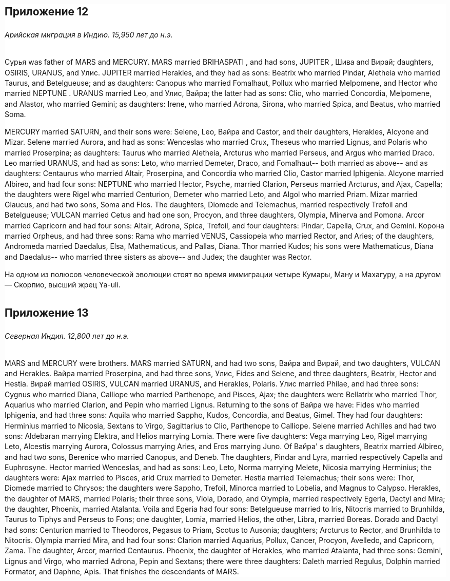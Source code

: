## Приложение 12

###### Арийская миграция в Индию. 15,950 лет до н.э.

Сурья was father of MARS and MERCURY. MARS married BRIHASPATI , and had sons, JUPITER , Шива and Вирай; daughters, OSIRIS, URANUS, and Улис. JUPITER married Herakles, and they had as sons: Beatrix who married Pindar, Aletheia who married Taurus, and Betelgueuse; and as daughters: Canopus who married Fomalhaut, Pollux who married Melpomene, and Hector who married NEPTUNE . URANUS married Leo, and Улис, Вайра; the latter had as sons: Clio, who married Concordia, Melpomene, and Alastor, who married Gemini; as daughters: Irene, who married Adrona, Sirona, who married Spica, and Beatus, who married Soma.

MERCURY married SATURN, and their sons were: Selene, Leo, Вайра and Castor, and their daughters, Herakles, Alcyone and Mizar. Selene married Aurora, and had as sons: Wenceslas who married Crux, Theseus who married Lignus, and Polaris who married Proserpina; as daughters: Taurus who married Aletheia, Arcturus who married Perseus, and Argus who married Draco. Leo married URANUS, and had as sons: Leto, who married Demeter, Draco, and Fomalhaut-- both married as above-- and as daughters: Centaurus who married Altair, Proserpina, and Concordia who married Clio, Castor married Iphigenia. Alcyone married Albireo, and had four sons: NEPTUNE who married Hector, Psyche, married Clarion, Perseus married Arcturus, and Ajax, Capella; the daughters were Rigel who married Centurion, Demeter who married Leto, and Algol who married Priam. Mizar married Glaucus, and had two sons, Soma and Flos. The daughters, Diomede and Telemachus, married respectively Trefoil and Betelgueuse; VULCAN married Cetus and had one son, Procyon, and three daughters, Olympia, Minerva and Pomona. Arcor married Capricorn and had four sons: Altair, Adrona, Spica, Trefoil, and four daughters: Pindar, Capella, Crux, and Gemini. Корона married Orpheus, and had three sons: Rama who married VENUS, Cassiopeia who married Rector, and Aries; of the daughters, Andromeda married Daedalus, Elsa, Mathematicus, and Pallas, Diana. Thor married Kudos; his sons were Mathematicus, Diana and Daedalus-- who married three sisters as above-- and Judex; the daughter was Rector.

На одном из полюсов человеческой эволюции стоят во время иммиграции четыре Кумары, Ману и Махагуру, а на другом — Скорпио, высший жрец Ya-uli.

## Приложение 13

###### Северная Индия. 12,800 лет до н.э.

MARS and MERCURY were brothers. MARS married SATURN, and had two sons, Вайра and Вирай, and two daughters, VULCAN and Herakles. Вайра married Proserpina, and had three sons, Улис, Fides and Selene, and three daughters, Beatrix, Hector and Hestia. Вирай married OSIRIS, VULCAN married URANUS, and Herakles, Polaris. Улис married Philae, and had three sons: Cygnus who married Diana, Calliope who married Parthenope, and Pisces, Ajax; the daughters were Bellatrix who married Thor, Aquarius who married Clarion, and Pepin who married Lignus. Returning to the sons of Вайра we have: Fides who married Iphigenia, and had three sons: Aquila who married Sappho, Kudos, Concordia, and Beatus, Gimel. They had four daughters: Herminius married to Nicosia, Sextans to Virgo, Sagittarius to Clio, Parthenope to Calliope. Selene married Achilles and had two sons: Aldebaran marrying Elektra, and Helios marrying Lomia. There were five daughters: Vega marrying Leo, Rigel marrying Leto, Alcestis marrying Aurora, Colossus marrying Aries, and Eros marrying Juno. Of Вайра' s daughters, Beatrix married Albireo, and had two sons, Berenice who married Canopus, and Deneb. The daughters, Pindar and Lyra, married respectively Capella and Euphrosyne. Hector married Wenceslas, and had as sons: Leo, Leto, Norma marrying Melete, Nicosia marrying Herminius; the daughters were: Ajax married to Pisces, arid Crux married to Demeter. Hestia married Telemachus; their sons were: Thor, Diomede married to Chrysos; the daughters were Sappho, Trefoil, Minorca married to Lobelia, and Magnus to Calypso. Herakles, the daughter of MARS, married Polaris; their three sons, Viola, Dorado, and Olympia, married respectively Egeria, Dactyl and Mira; the daughter, Phoenix, married Atalanta. Voila and Egeria had four sons: Betelgueuse married to Iris, Nitocris married to Brunhilda, Taurus to Tiphys and Perseus to Fons; one daughter, Lomia, married Helios, the other, Libra, married Boreas. Dorado and Dactyl had sons: Centurion married to Theodoros, Pegasus to Priam, Scotus to Ausonia; daughters; Arcturus to Rector, and Brunhilda to Nitocris. Olympia married Mira, and had four sons: Clarion married Aquarius, Pollux, Cancer, Procyon, Avelledo, and Capricorn, Zama. The daughter, Arcor, married Centaurus. Phoenix, the daughter of Herakles, who married Atalanta, had three sons: Gemini, Lignus and Virgo, who married Adrona, Pepin and Sextans; there were three daughters: Daleth married Regulus, Dolphin married Formator, and Daphne, Apis. That finishes the descendants of MARS.
